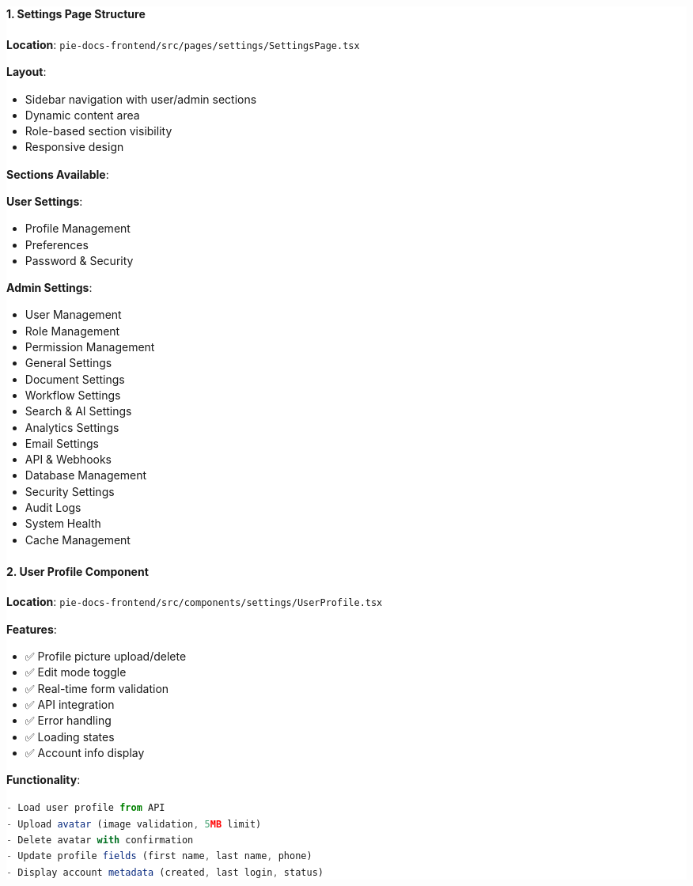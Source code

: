 #### 1. Settings Page Structure
**Location**: `pie-docs-frontend/src/pages/settings/SettingsPage.tsx`

**Layout**:
- Sidebar navigation with user/admin sections
- Dynamic content area
- Role-based section visibility
- Responsive design

**Sections Available**:

**User Settings**:
- Profile Management
- Preferences
- Password & Security

**Admin Settings**:
- User Management
- Role Management
- Permission Management
- General Settings
- Document Settings
- Workflow Settings
- Search & AI Settings
- Analytics Settings
- Email Settings
- API & Webhooks
- Database Management
- Security Settings
- Audit Logs
- System Health
- Cache Management

#### 2. User Profile Component
**Location**: `pie-docs-frontend/src/components/settings/UserProfile.tsx`

**Features**:
- ✅ Profile picture upload/delete
- ✅ Edit mode toggle
- ✅ Real-time form validation
- ✅ API integration
- ✅ Error handling
- ✅ Loading states
- ✅ Account info display

**Functionality**:
```typescript
- Load user profile from API
- Upload avatar (image validation, 5MB limit)
- Delete avatar with confirmation
- Update profile fields (first name, last name, phone)
- Display account metadata (created, last login, status)
```
